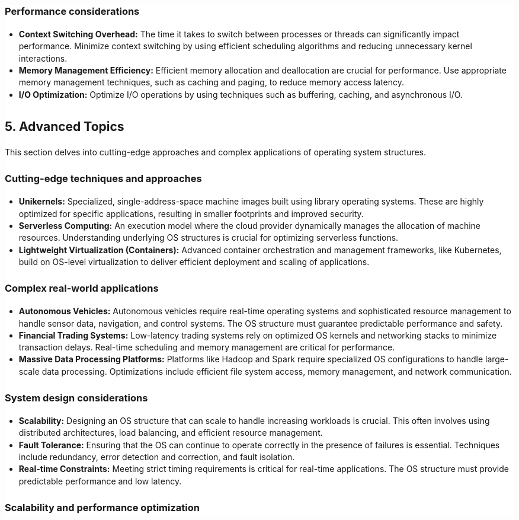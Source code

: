 ### Performance considerations

*   **Context Switching Overhead:** The time it takes to switch between processes or threads can significantly impact performance. Minimize context switching by using efficient scheduling algorithms and reducing unnecessary kernel interactions.
*   **Memory Management Efficiency:** Efficient memory allocation and deallocation are crucial for performance.  Use appropriate memory management techniques, such as caching and paging, to reduce memory access latency.
*   **I/O Optimization:**  Optimize I/O operations by using techniques such as buffering, caching, and asynchronous I/O.

## 5. Advanced Topics

This section delves into cutting-edge approaches and complex applications of operating system structures.

### Cutting-edge techniques and approaches

*   **Unikernels:**  Specialized, single-address-space machine images built using library operating systems. These are highly optimized for specific applications, resulting in smaller footprints and improved security.
*   **Serverless Computing:**  An execution model where the cloud provider dynamically manages the allocation of machine resources. Understanding underlying OS structures is crucial for optimizing serverless functions.
*   **Lightweight Virtualization (Containers):**  Advanced container orchestration and management frameworks, like Kubernetes, build on OS-level virtualization to deliver efficient deployment and scaling of applications.

### Complex real-world applications

*   **Autonomous Vehicles:**  Autonomous vehicles require real-time operating systems and sophisticated resource management to handle sensor data, navigation, and control systems. The OS structure must guarantee predictable performance and safety.
*   **Financial Trading Systems:**  Low-latency trading systems rely on optimized OS kernels and networking stacks to minimize transaction delays.  Real-time scheduling and memory management are critical for performance.
*   **Massive Data Processing Platforms:** Platforms like Hadoop and Spark require specialized OS configurations to handle large-scale data processing. Optimizations include efficient file system access, memory management, and network communication.

### System design considerations

*   **Scalability:**  Designing an OS structure that can scale to handle increasing workloads is crucial.  This often involves using distributed architectures, load balancing, and efficient resource management.
*   **Fault Tolerance:**  Ensuring that the OS can continue to operate correctly in the presence of failures is essential.  Techniques include redundancy, error detection and correction, and fault isolation.
*   **Real-time Constraints:**  Meeting strict timing requirements is critical for real-time applications.  The OS structure must provide predictable performance and low latency.

### Scalability and performance optimization
